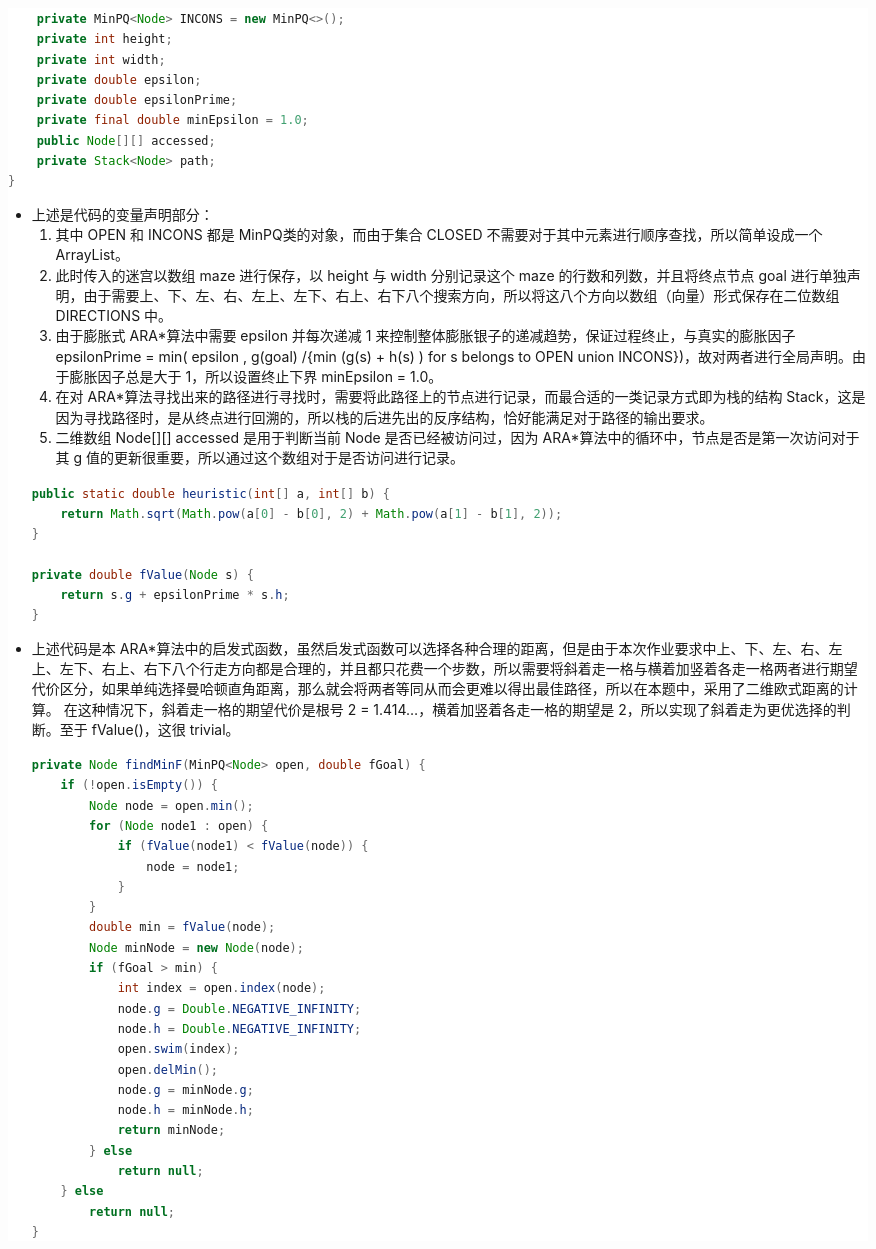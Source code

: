   ```java
      private MinPQ<Node> INCONS = new MinPQ<>();
      private int height;
      private int width;
      private double epsilon;
      private double epsilonPrime;
      private final double minEpsilon = 1.0;
      public Node[][] accessed;
      private Stack<Node> path;
  }
  ```
- 上述是代码的变量声明部分：
  1. 其中 OPEN 和 INCONS 都是 MinPQ<Node>类的对象，而由于集合 CLOSED 不需要对于其中元素进行顺序查找，所以简单设成一个 ArrayList。
  2. 此时传入的迷宫以数组 maze 进行保存，以 height 与 width 分别记录这个 maze 的行数和列数，并且将终点节点 goal 进行单独声明，由于需要上、下、左、右、左上、左下、右上、右下八个搜索方向，所以将这八个方向以数组（向量）形式保存在二位数组 DIRECTIONS 中。
  3. 由于膨胀式 ARA\*算法中需要 epsilon 并每次递减 1 来控制整体膨胀银子的递减趋势，保证过程终止，与真实的膨胀因子 epsilonPrime = min( epsilon , g(goal) /{min (g(s) + h(s) ) for s belongs to OPEN union INCONS})，故对两者进行全局声明。由于膨胀因子总是大于 1，所以设置终止下界 minEpsilon = 1.0。
  4. 在对 ARA\*算法寻找出来的路径进行寻找时，需要将此路径上的节点进行记录，而最合适的一类记录方式即为栈的结构 Stack<Node>，这是因为寻找路径时，是从终点进行回溯的，所以栈的后进先出的反序结构，恰好能满足对于路径的输出要求。
  5. 二维数组 Node[][] accessed 是用于判断当前 Node 是否已经被访问过，因为 ARA\*算法中的循环中，节点是否是第一次访问对于其 g 值的更新很重要，所以通过这个数组对于是否访问进行记录。
  ```java
  public static double heuristic(int[] a, int[] b) {
      return Math.sqrt(Math.pow(a[0] - b[0], 2) + Math.pow(a[1] - b[1], 2));
  }
  
  private double fValue(Node s) {
      return s.g + epsilonPrime * s.h;
  }
  ```
- 上述代码是本 ARA\*算法中的启发式函数，虽然启发式函数可以选择各种合理的距离，但是由于本次作业要求中上、下、左、右、左上、左下、右上、右下八个行走方向都是合理的，并且都只花费一个步数，所以需要将斜着走一格与横着加竖着各走一格两者进行期望代价区分，如果单纯选择曼哈顿直角距离，那么就会将两者等同从而会更难以得出最佳路径，所以在本题中，采用了二维欧式距离的计算。
  在这种情况下，斜着走一格的期望代价是根号 2 = 1.414…，横着加竖着各走一格的期望是 2，所以实现了斜着走为更优选择的判断。至于 fValue()，这很 trivial。
  ```java
  private Node findMinF(MinPQ<Node> open, double fGoal) {
      if (!open.isEmpty()) {
          Node node = open.min();
          for (Node node1 : open) {
              if (fValue(node1) < fValue(node)) {
                  node = node1;
              }
          }
          double min = fValue(node);
          Node minNode = new Node(node);
          if (fGoal > min) {
              int index = open.index(node);
              node.g = Double.NEGATIVE_INFINITY;
              node.h = Double.NEGATIVE_INFINITY;
              open.swim(index);
              open.delMin();
              node.g = minNode.g;
              node.h = minNode.h;
              return minNode;
          } else
              return null;
      } else
          return null;
  }
  ```